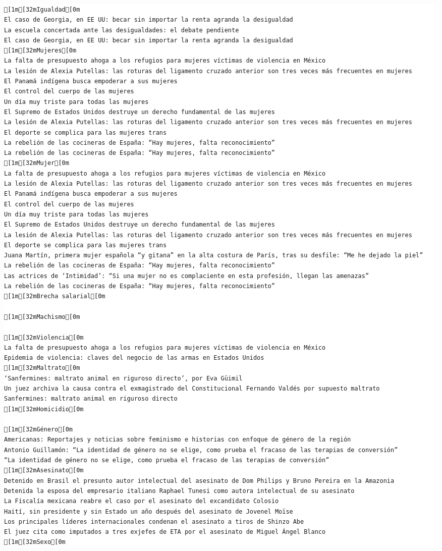     [1m[32mIgualdad[0m
    El caso de Georgia, en EE UU: becar sin importar la renta agranda la desigualdad
    La escuela concertada ante las desigualdades: el debate pendiente
    El caso de Georgia, en EE UU: becar sin importar la renta agranda la desigualdad
    [1m[32mMujeres[0m
    La falta de presupuesto ahoga a los refugios para mujeres víctimas de violencia en México
    La lesión de Alexia Putellas: las roturas del ligamento cruzado anterior son tres veces más frecuentes en mujeres 
    El Panamá indígena busca empoderar a sus mujeres
    El control del cuerpo de las mujeres
    Un día muy triste para todas las mujeres
    El Supremo de Estados Unidos destruye un derecho fundamental de las mujeres
    La lesión de Alexia Putellas: las roturas del ligamento cruzado anterior son tres veces más frecuentes en mujeres 
    El deporte se complica para las mujeres trans
    La rebelión de las cocineras de España: “Hay mujeres, falta reconocimiento”
    La rebelión de las cocineras de España: “Hay mujeres, falta reconocimiento”
    [1m[32mMujer[0m
    La falta de presupuesto ahoga a los refugios para mujeres víctimas de violencia en México
    La lesión de Alexia Putellas: las roturas del ligamento cruzado anterior son tres veces más frecuentes en mujeres 
    El Panamá indígena busca empoderar a sus mujeres
    El control del cuerpo de las mujeres
    Un día muy triste para todas las mujeres
    El Supremo de Estados Unidos destruye un derecho fundamental de las mujeres
    La lesión de Alexia Putellas: las roturas del ligamento cruzado anterior son tres veces más frecuentes en mujeres 
    El deporte se complica para las mujeres trans
    Juana Martín, primera mujer española “y gitana” en la alta costura de París, tras su desfile: “Me he dejado la piel”
    La rebelión de las cocineras de España: “Hay mujeres, falta reconocimiento”
    Las actrices de ‘Intimidad’: “Si una mujer no es complaciente en esta profesión, llegan las amenazas”
    La rebelión de las cocineras de España: “Hay mujeres, falta reconocimiento”
    [1m[32mBrecha salarial[0m
    
    [1m[32mMachismo[0m
    
    [1m[32mViolencia[0m
    La falta de presupuesto ahoga a los refugios para mujeres víctimas de violencia en México
    Epidemia de violencia: claves del negocio de las armas en Estados Unidos
    [1m[32mMaltrato[0m
    ‘Sanfermines: maltrato animal en riguroso directo’, por Eva Güimil
    Un juez archiva la causa contra el exmagistrado del Constitucional Fernando Valdés por supuesto maltrato 
    Sanfermines: maltrato animal en riguroso directo
    [1m[32mHomicidio[0m
    
    [1m[32mGénero[0m
    Americanas: Reportajes y noticias sobre feminismo e historias con enfoque de género de la región
    Antonio Guillamón: “La identidad de género no se elige, como prueba el fracaso de las terapias de conversión”
    “La identidad de género no se elige, como prueba el fracaso de las terapias de conversión”
    [1m[32mAsesinato[0m
    Detenido en Brasil el presunto autor intelectual del asesinato de Dom Philips y Bruno Pereira en la Amazonia
    Detenida la esposa del empresario italiano Raphael Tunesi como autora intelectual de su asesinato
    La Fiscalía mexicana reabre el caso por el asesinato del excandidato Colosio
    Haití, sin presidente y sin Estado un año después del asesinato de Jovenel Moïse
    Los principales líderes internacionales condenan el asesinato a tiros de Shinzo Abe
    El juez cita como imputados a tres exjefes de ETA por el asesinato de Miguel Ángel Blanco
    [1m[32mSexo[0m
    